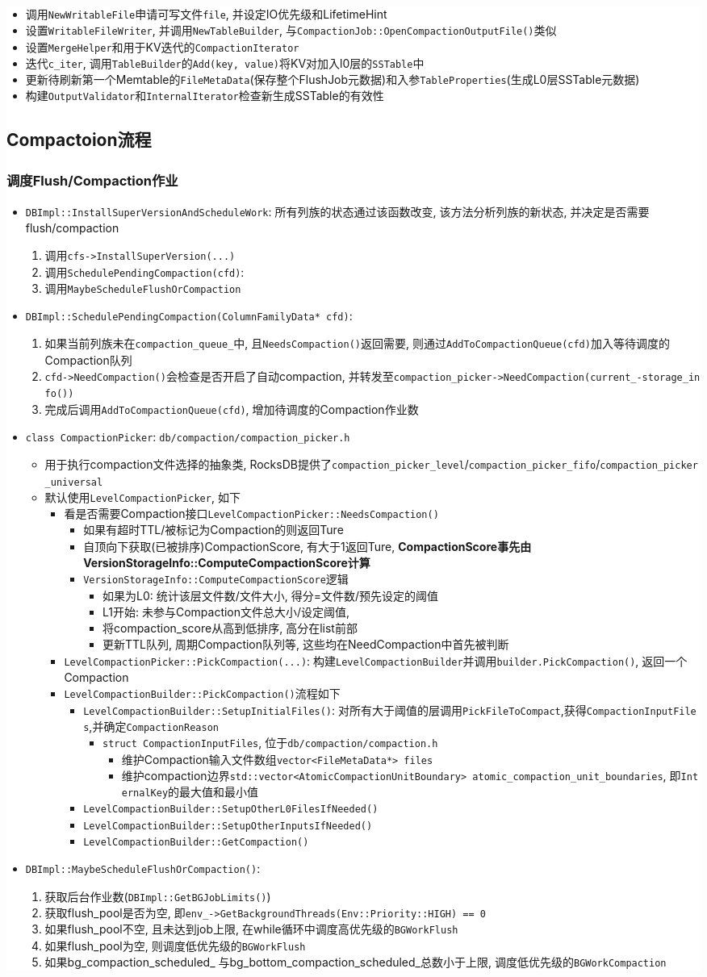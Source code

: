 - 调用`NewWritableFile`申请可写文件`file`, 并设定IO优先级和LifetimeHint
- 设置`WritableFileWriter`, 并调用`NewTableBuilder`, 与`CompactionJob::OpenCompactionOutputFile()`类似
- 设置`MergeHelper`和用于KV迭代的`CompactionIterator`
- 迭代`c_iter`, 调用`TableBuilder`的`Add(key, value)`将KV对加入l0层的`SSTable`中
- 更新待刷新第一个Memtable的`FileMetaData`(保存整个FlushJob元数据)和入参`TableProperties`(生成L0层SSTable元数据)
- 构建`OutputValidator`和`InternalIterator`检查新生成SSTable的有效性

## Compactoion流程

### 调度Flush/Compaction作业

- `DBImpl::InstallSuperVersionAndScheduleWork`: 所有列族的状态通过该函数改变, 该方法分析列族的新状态, 并决定是否需要flush/compaction
  1. 调用`cfs->InstallSuperVersion(...)`
  2. 调用`SchedulePendingCompaction(cfd)`:
  3. 调用`MaybeScheduleFlushOrCompaction`
- `DBImpl::SchedulePendingCompaction(ColumnFamilyData* cfd)`:
  1. 如果当前列族未在`compaction_queue_`中, 且`NeedsCompaction()`返回需要, 则通过`AddToCompactionQueue(cfd)`加入等待调度的Compaction队列
  2. `cfd->NeedCompaction()`会检查是否开启了自动compaction, 并转发至`compaction_picker->NeedCompaction(current_-storage_info())`
  3. 完成后调用`AddToCompactionQueue(cfd)`, 增加待调度的Compaction作业数
  
- `class CompactionPicker`: `db/compaction/compaction_picker.h`
  - 用于执行compaction文件选择的抽象类, RocksDB提供了`compaction_picker_level`/`compaction_picker_fifo`/`compaction_picker_universal`
  - 默认使用`LevelCompactionPicker`, 如下
    - 看是否需要Compaction接口`LevelCompactionPicker::NeedsCompaction()`
      - 如果有超时TTL/被标记为Compaction的则返回Ture
      - 自顶向下获取(已被排序)CompactionScore, 有大于1返回Ture, **CompactionScore事先由VersionStorageInfo::ComputeCompactionScore计算**
      - `VersionStorageInfo::ComputeCompactionScore`逻辑
        - 如果为L0: 统计该层文件数/文件大小, 得分=文件数/预先设定的阈值
        - L1开始: 未参与Compaction文件总大小/设定阈值,
        - 将compaction_score从高到低排序, 高分在list前部
        - 更新TTL队列, 周期Compaction队列等, 这些均在NeedCompaction中首先被判断
    - `LevelCompactionPicker::PickCompaction(...)`: 构建`LevelCompactionBuilder`并调用`builder.PickCompaction()`, 返回一个Compaction
    - `LevelCompactionBuilder::PickCompaction()`流程如下
      - `LevelCompactionBuilder::SetupInitialFiles()`: 对所有大于阈值的层调用`PickFileToCompact`,获得`CompactionInputFiles`,并确定`CompactionReason`
        - `struct CompactionInputFiles`, 位于`db/compaction/compaction.h`
          - 维护Compaction输入文件数组`vector<FileMetaData*> files`
          - 维护compaction边界`std::vector<AtomicCompactionUnitBoundary> atomic_compaction_unit_boundaries`, 即`InternalKey`的最大值和最小值
      - `LevelCompactionBuilder::SetupOtherL0FilesIfNeeded()`
      - `LevelCompactionBuilder::SetupOtherInputsIfNeeded()`
      - `LevelCompactionBuilder::GetCompaction()`

- `DBImpl::MaybeScheduleFlushOrCompaction()`:
  1. 获取后台作业数(`DBImpl::GetBGJobLimits()`)
  2. 获取flush_pool是否为空, 即`env_->GetBackgroundThreads(Env::Priority::HIGH) == 0`
  3. 如果flush_pool不空, 且未达到job上限, 在while循环中调度高优先级的`BGWorkFlush`
  4. 如果flush_pool为空, 则调度低优先级的`BGWorkFlush`
  5. 如果bg_compaction_scheduled_ 与bg_bottom_compaction_scheduled_总数小于上限, 调度低优先级的`BGWorkCompaction`
  